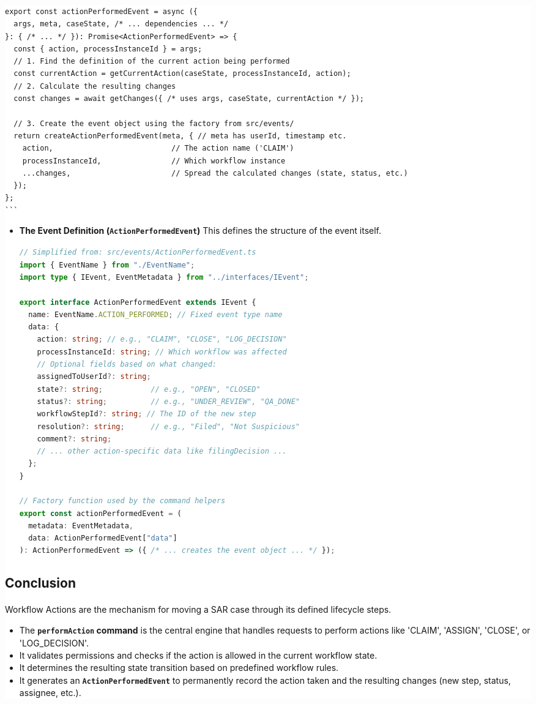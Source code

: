     export const actionPerformedEvent = async ({
      args, meta, caseState, /* ... dependencies ... */
    }: { /* ... */ }): Promise<ActionPerformedEvent> => {
      const { action, processInstanceId } = args;
      // 1. Find the definition of the current action being performed
      const currentAction = getCurrentAction(caseState, processInstanceId, action);
      // 2. Calculate the resulting changes
      const changes = await getChanges({ /* uses args, caseState, currentAction */ });

      // 3. Create the event object using the factory from src/events/
      return createActionPerformedEvent(meta, { // meta has userId, timestamp etc.
        action,                           // The action name ('CLAIM')
        processInstanceId,                // Which workflow instance
        ...changes,                       // Spread the calculated changes (state, status, etc.)
      });
    };
    ```

*   **The Event Definition (`ActionPerformedEvent`)**
    This defines the structure of the event itself.

    ```typescript
    // Simplified from: src/events/ActionPerformedEvent.ts
    import { EventName } from "./EventName";
    import type { IEvent, EventMetadata } from "../interfaces/IEvent";

    export interface ActionPerformedEvent extends IEvent {
      name: EventName.ACTION_PERFORMED; // Fixed event type name
      data: {
        action: string; // e.g., "CLAIM", "CLOSE", "LOG_DECISION"
        processInstanceId: string; // Which workflow was affected
        // Optional fields based on what changed:
        assignedToUserId?: string;
        state?: string;           // e.g., "OPEN", "CLOSED"
        status?: string;          // e.g., "UNDER_REVIEW", "QA_DONE"
        workflowStepId?: string; // The ID of the new step
        resolution?: string;      // e.g., "Filed", "Not Suspicious"
        comment?: string;
        // ... other action-specific data like filingDecision ...
      };
    }

    // Factory function used by the command helpers
    export const actionPerformedEvent = (
      metadata: EventMetadata,
      data: ActionPerformedEvent["data"]
    ): ActionPerformedEvent => ({ /* ... creates the event object ... */ });
    ```

## Conclusion

Workflow Actions are the mechanism for moving a SAR case through its defined lifecycle steps.

*   The **`performAction` command** is the central engine that handles requests to perform actions like 'CLAIM', 'ASSIGN', 'CLOSE', or 'LOG_DECISION'.
*   It validates permissions and checks if the action is allowed in the current workflow state.
*   It determines the resulting state transition based on predefined workflow rules.
*   It generates an **`ActionPerformedEvent`** to permanently record the action taken and the resulting changes (new step, status, assignee, etc.).
